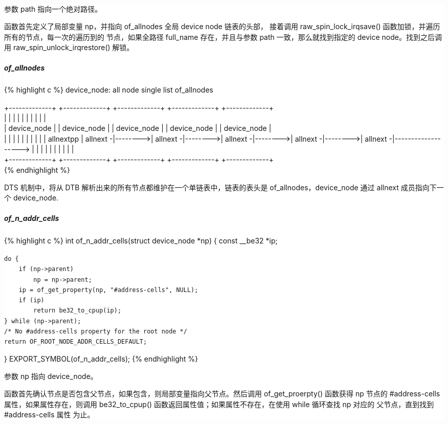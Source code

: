 参数 path 指向一个绝对路径。

函数首先定义了局部变量 np，并指向 of_allnodes 全局 device node 链表的头部，
接着调用 raw_spin_lock_irqsave() 函数加锁，并遍历所有的节点，每一次的遍历到的
节点，如果全路径 full_name 存在，并且与参数 path 一致，那么就找到指定的 
device node。找到之后调用 raw_spin_unlock_irqrestore() 解锁。

##### of_allnodes

{% highlight c %}
device_node: all node single list of_allnodes

+-------------+         +-------------+         +-------------+         +-------------+         +-------------+         
|             |         |             |         |             |         |             |         |             |         
| device_node |         | device_node |         | device_node |         | device_node |         | device_node |         
|             |         |             |         |             |         |             |         |             |       allnextpp
|    allnext -|-------->|    allnext -|-------->|    allnext -|-------->|    allnext -|-------->|    allnext -|------------------->
|             |         |             |         |             |         |             |         |             |         
+-------------+         +-------------+         +-------------+         +-------------+         +-------------+         
{% endhighlight %}

DTS 机制中，将从 DTB 解析出来的所有节点都维护在一个单链表中，链表的表头是 
of_allnodes，device_node 通过 allnext 成员指向下一个 device_node.

##### of_n_addr_cells

{% highlight c %}
int of_n_addr_cells(struct device_node *np)
{
    const __be32 *ip;

    do {
        if (np->parent)
            np = np->parent;
        ip = of_get_property(np, "#address-cells", NULL);
        if (ip)
            return be32_to_cpup(ip);
    } while (np->parent);
    /* No #address-cells property for the root node */
    return OF_ROOT_NODE_ADDR_CELLS_DEFAULT;
}
EXPORT_SYMBOL(of_n_addr_cells);
{% endhighlight %}

参数 np 指向 device_node。

函数首先确认节点是否包含父节点，如果包含，则局部变量指向父节点。然后调用 
of_get_proerpty() 函数获得 np 节点的 #address-cells 属性，如果属性存在，则调用 
be32_to_cpup() 函数返回属性值；如果属性不存在，在使用 while 循环查找 np 对应的
父节点，直到找到 #address-cells 属性 为止。

